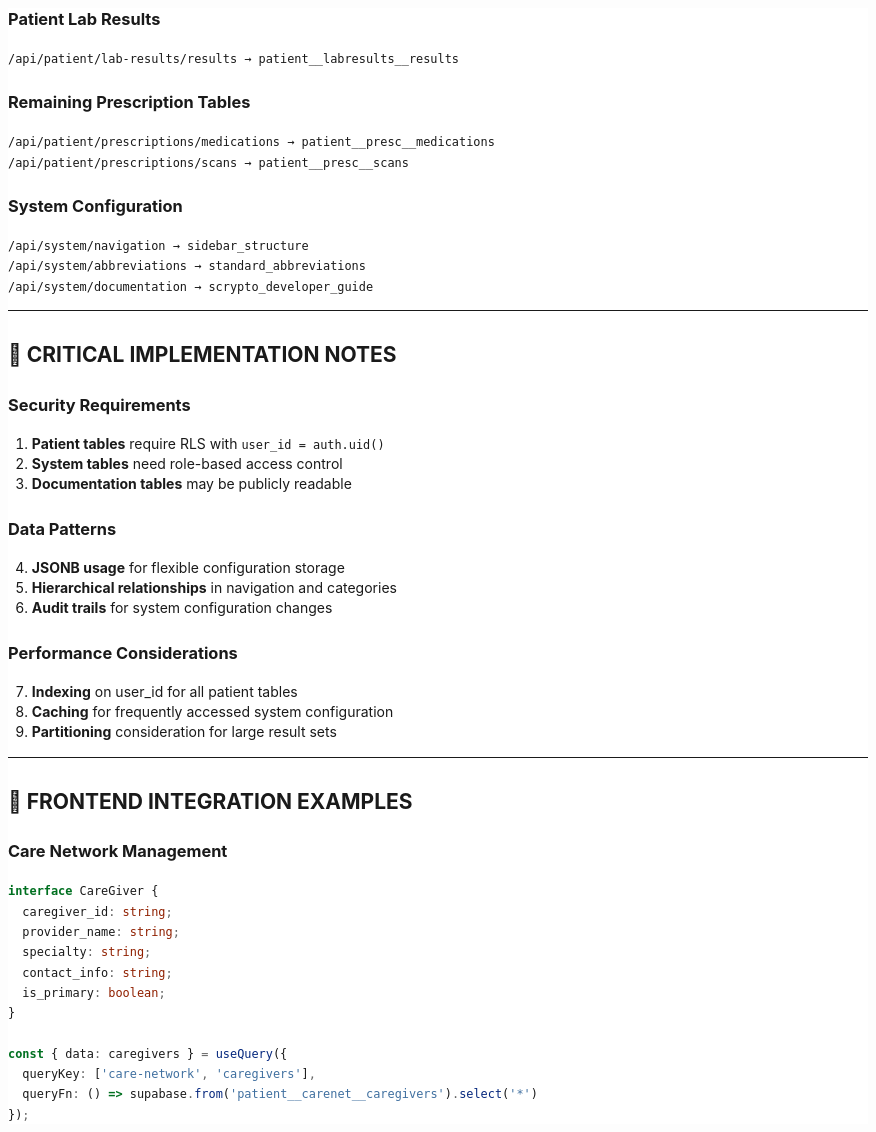 ### **Patient Lab Results**
```  
/api/patient/lab-results/results → patient__labresults__results
```

### **Remaining Prescription Tables**
```
/api/patient/prescriptions/medications → patient__presc__medications  
/api/patient/prescriptions/scans → patient__presc__scans
```

### **System Configuration**
```
/api/system/navigation → sidebar_structure
/api/system/abbreviations → standard_abbreviations
/api/system/documentation → scrypto_developer_guide
```

---

## 🚨 CRITICAL IMPLEMENTATION NOTES

### **Security Requirements**
1. **Patient tables** require RLS with `user_id = auth.uid()`
2. **System tables** need role-based access control
3. **Documentation tables** may be publicly readable

### **Data Patterns**  
4. **JSONB usage** for flexible configuration storage
5. **Hierarchical relationships** in navigation and categories
6. **Audit trails** for system configuration changes

### **Performance Considerations**
7. **Indexing** on user_id for all patient tables
8. **Caching** for frequently accessed system configuration
9. **Partitioning** consideration for large result sets

---

## 📱 FRONTEND INTEGRATION EXAMPLES

### **Care Network Management**
```typescript
interface CareGiver {
  caregiver_id: string;
  provider_name: string;
  specialty: string;
  contact_info: string;
  is_primary: boolean;
}

const { data: caregivers } = useQuery({
  queryKey: ['care-network', 'caregivers'],
  queryFn: () => supabase.from('patient__carenet__caregivers').select('*')
});
```
